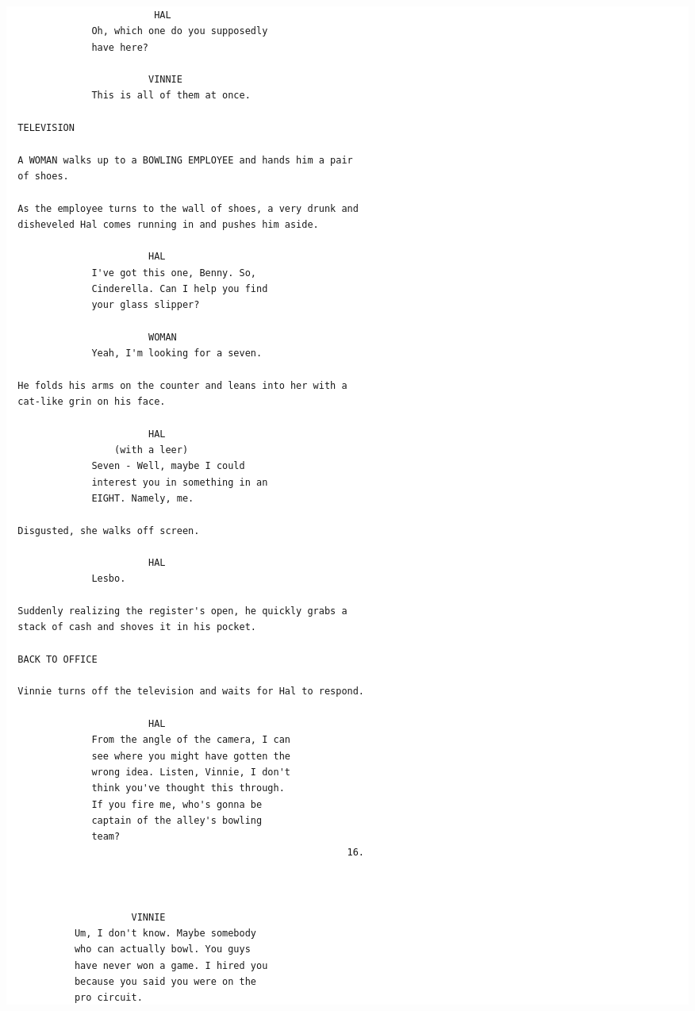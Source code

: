       
                              HAL
                   Oh, which one do you supposedly
                   have here?
      
                             VINNIE
                   This is all of them at once.
      
      TELEVISION
      
      A WOMAN walks up to a BOWLING EMPLOYEE and hands him a pair
      of shoes.
      
      As the employee turns to the wall of shoes, a very drunk and
      disheveled Hal comes running in and pushes him aside.
      
                             HAL
                   I've got this one, Benny. So,
                   Cinderella. Can I help you find
                   your glass slipper?
      
                             WOMAN
                   Yeah, I'm looking for a seven.
      
      He folds his arms on the counter and leans into her with a
      cat-like grin on his face.
      
                             HAL
                       (with a leer)
                   Seven - Well, maybe I could
                   interest you in something in an
                   EIGHT. Namely, me.
      
      Disgusted, she walks off screen.
      
                             HAL
                   Lesbo.
      
      Suddenly realizing the register's open, he quickly grabs a
      stack of cash and shoves it in his pocket.
      
      BACK TO OFFICE
      
      Vinnie turns off the television and waits for Hal to respond.
      
                             HAL
                   From the angle of the camera, I can
                   see where you might have gotten the
                   wrong idea. Listen, Vinnie, I don't
                   think you've thought this through.
                   If you fire me, who's gonna be
                   captain of the alley's bowling
                   team?
                                                                16.
      
      
      
                          VINNIE
                Um, I don't know. Maybe somebody
                who can actually bowl. You guys
                have never won a game. I hired you
                because you said you were on the
                pro circuit.
      